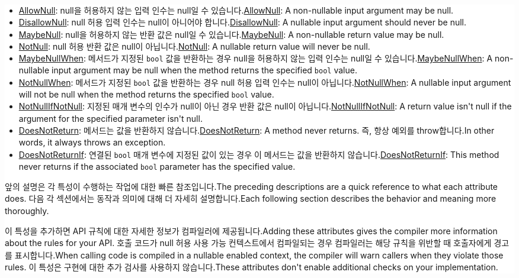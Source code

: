 - <span data-ttu-id="fa2d0-132">[AllowNull](xref:System.Diagnostics.CodeAnalysis.AllowNullAttribute): null을 허용하지 않는 입력 인수는 null일 수 있습니다.</span><span class="sxs-lookup"><span data-stu-id="fa2d0-132">[AllowNull](xref:System.Diagnostics.CodeAnalysis.AllowNullAttribute): A non-nullable input argument may be null.</span></span>
- <span data-ttu-id="fa2d0-133">[DisallowNull](xref:System.Diagnostics.CodeAnalysis.DisallowNullAttribute): null 허용 입력 인수는 null이 아니어야 합니다.</span><span class="sxs-lookup"><span data-stu-id="fa2d0-133">[DisallowNull](xref:System.Diagnostics.CodeAnalysis.DisallowNullAttribute): A nullable input argument should never be null.</span></span>
- <span data-ttu-id="fa2d0-134">[MaybeNull](xref:System.Diagnostics.CodeAnalysis.MaybeNullAttribute): null을 허용하지 않는 반환 값은 null일 수 있습니다.</span><span class="sxs-lookup"><span data-stu-id="fa2d0-134">[MaybeNull](xref:System.Diagnostics.CodeAnalysis.MaybeNullAttribute): A non-nullable return value may be null.</span></span>
- <span data-ttu-id="fa2d0-135">[NotNull](xref:System.Diagnostics.CodeAnalysis.NotNullAttribute): null 허용 반환 값은 null이 아닙니다.</span><span class="sxs-lookup"><span data-stu-id="fa2d0-135">[NotNull](xref:System.Diagnostics.CodeAnalysis.NotNullAttribute): A nullable return value will never be null.</span></span>
- <span data-ttu-id="fa2d0-136">[MaybeNullWhen](xref:System.Diagnostics.CodeAnalysis.MaybeNullWhenAttribute): 메서드가 지정된 `bool` 값을 반환하는 경우 null을 허용하지 않는 입력 인수는 null일 수 있습니다.</span><span class="sxs-lookup"><span data-stu-id="fa2d0-136">[MaybeNullWhen](xref:System.Diagnostics.CodeAnalysis.MaybeNullWhenAttribute): A non-nullable input argument may be null when the method returns the specified `bool` value.</span></span>
- <span data-ttu-id="fa2d0-137">[NotNullWhen](xref:System.Diagnostics.CodeAnalysis.NotNullWhenAttribute): 메서드가 지정된 `bool` 값을 반환하는 경우 null 허용 입력 인수는 null이 아닙니다.</span><span class="sxs-lookup"><span data-stu-id="fa2d0-137">[NotNullWhen](xref:System.Diagnostics.CodeAnalysis.NotNullWhenAttribute): A nullable input argument will not be null when the method returns the specified `bool` value.</span></span>
- <span data-ttu-id="fa2d0-138">[NotNullIfNotNull](xref:System.Diagnostics.CodeAnalysis.NotNullIfNotNullAttribute): 지정된 매개 변수의 인수가 null이 아닌 경우 반환 값은 null이 아닙니다.</span><span class="sxs-lookup"><span data-stu-id="fa2d0-138">[NotNullIfNotNull](xref:System.Diagnostics.CodeAnalysis.NotNullIfNotNullAttribute): A return value isn't null if the argument for the specified parameter isn't null.</span></span>
- <span data-ttu-id="fa2d0-139">[DoesNotReturn](xref:System.Diagnostics.CodeAnalysis.DoesNotReturnAttribute): 메서드는 값을 반환하지 않습니다.</span><span class="sxs-lookup"><span data-stu-id="fa2d0-139">[DoesNotReturn](xref:System.Diagnostics.CodeAnalysis.DoesNotReturnAttribute): A method never returns.</span></span> <span data-ttu-id="fa2d0-140">즉, 항상 예외를 throw합니다.</span><span class="sxs-lookup"><span data-stu-id="fa2d0-140">In other words, it always throws an exception.</span></span>
- <span data-ttu-id="fa2d0-141">[DoesNotReturnIf](xref:System.Diagnostics.CodeAnalysis.DoesNotReturnIfAttribute): 연결된 `bool` 매개 변수에 지정된 값이 있는 경우 이 메서드는 값을 반환하지 않습니다.</span><span class="sxs-lookup"><span data-stu-id="fa2d0-141">[DoesNotReturnIf](xref:System.Diagnostics.CodeAnalysis.DoesNotReturnIfAttribute): This method never returns if the associated `bool` parameter has the specified value.</span></span>

<span data-ttu-id="fa2d0-142">앞의 설명은 각 특성이 수행하는 작업에 대한 빠른 참조입니다.</span><span class="sxs-lookup"><span data-stu-id="fa2d0-142">The preceding descriptions are a quick reference to what each attribute does.</span></span> <span data-ttu-id="fa2d0-143">다음 각 섹션에서는 동작과 의미에 대해 더 자세히 설명합니다.</span><span class="sxs-lookup"><span data-stu-id="fa2d0-143">Each following section describes the behavior and meaning more thoroughly.</span></span>

<span data-ttu-id="fa2d0-144">이 특성을 추가하면 API 규칙에 대한 자세한 정보가 컴파일러에 제공됩니다.</span><span class="sxs-lookup"><span data-stu-id="fa2d0-144">Adding these attributes gives the compiler more information about the rules for your API.</span></span> <span data-ttu-id="fa2d0-145">호출 코드가 null 허용 사용 가능 컨텍스트에서 컴파일되는 경우 컴파일러는 해당 규칙을 위반할 때 호출자에게 경고를 표시합니다.</span><span class="sxs-lookup"><span data-stu-id="fa2d0-145">When calling code is compiled in a nullable enabled context, the compiler will warn callers when they violate those rules.</span></span> <span data-ttu-id="fa2d0-146">이 특성은 구현에 대한 추가 검사를 사용하지 않습니다.</span><span class="sxs-lookup"><span data-stu-id="fa2d0-146">These attributes don't enable additional checks on your implementation.</span></span>
